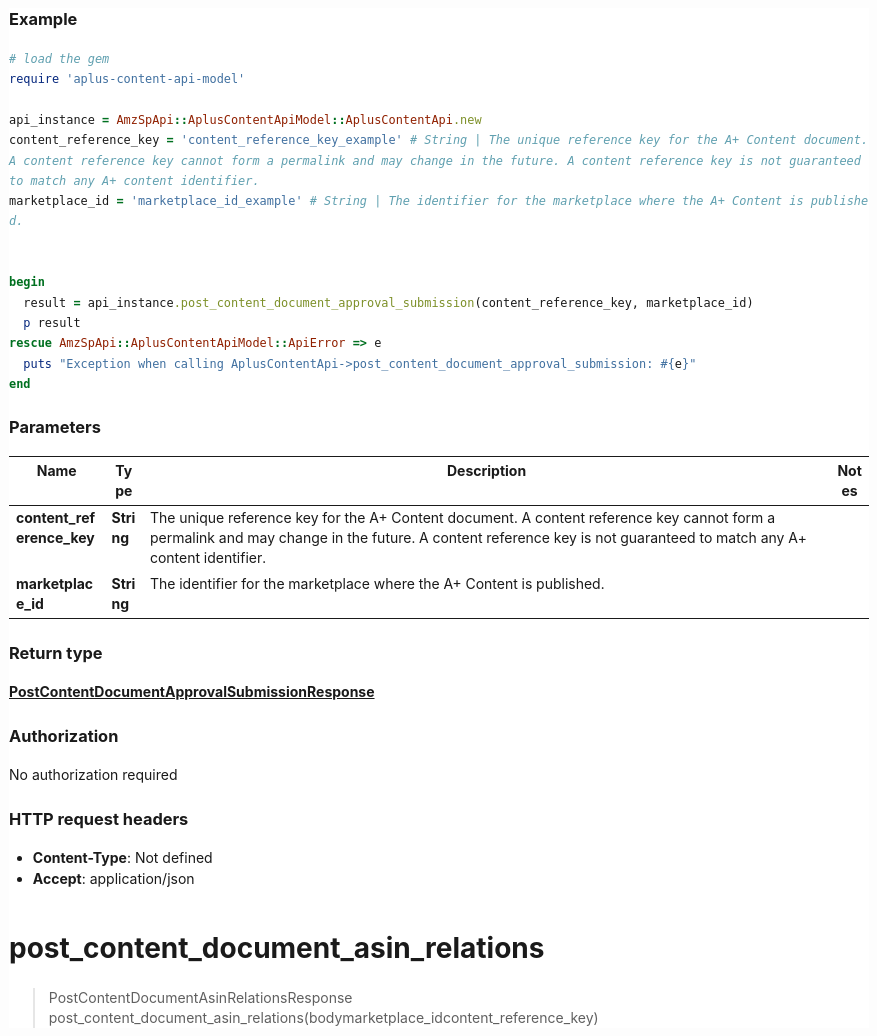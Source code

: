 ### Example
```ruby
# load the gem
require 'aplus-content-api-model'

api_instance = AmzSpApi::AplusContentApiModel::AplusContentApi.new
content_reference_key = 'content_reference_key_example' # String | The unique reference key for the A+ Content document. A content reference key cannot form a permalink and may change in the future. A content reference key is not guaranteed to match any A+ content identifier.
marketplace_id = 'marketplace_id_example' # String | The identifier for the marketplace where the A+ Content is published.


begin
  result = api_instance.post_content_document_approval_submission(content_reference_key, marketplace_id)
  p result
rescue AmzSpApi::AplusContentApiModel::ApiError => e
  puts "Exception when calling AplusContentApi->post_content_document_approval_submission: #{e}"
end
```

### Parameters

Name | Type | Description  | Notes
------------- | ------------- | ------------- | -------------
 **content_reference_key** | **String**| The unique reference key for the A+ Content document. A content reference key cannot form a permalink and may change in the future. A content reference key is not guaranteed to match any A+ content identifier. | 
 **marketplace_id** | **String**| The identifier for the marketplace where the A+ Content is published. | 

### Return type

[**PostContentDocumentApprovalSubmissionResponse**](PostContentDocumentApprovalSubmissionResponse.md)

### Authorization

No authorization required

### HTTP request headers

 - **Content-Type**: Not defined
 - **Accept**: application/json



# **post_content_document_asin_relations**
> PostContentDocumentAsinRelationsResponse post_content_document_asin_relations(bodymarketplace_idcontent_reference_key)
